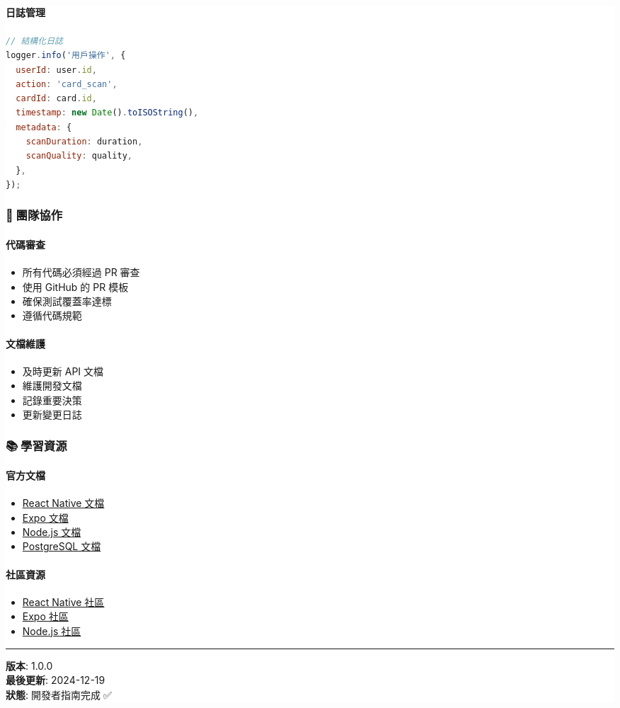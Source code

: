 #### 日誌管理

```javascript
// 結構化日誌
logger.info('用戶操作', {
  userId: user.id,
  action: 'card_scan',
  cardId: card.id,
  timestamp: new Date().toISOString(),
  metadata: {
    scanDuration: duration,
    scanQuality: quality,
  },
});
```

### 🤝 團隊協作

#### 代碼審查

- 所有代碼必須經過 PR 審查
- 使用 GitHub 的 PR 模板
- 確保測試覆蓋率達標
- 遵循代碼規範

#### 文檔維護

- 及時更新 API 文檔
- 維護開發文檔
- 記錄重要決策
- 更新變更日誌

### 📚 學習資源

#### 官方文檔

- [React Native 文檔](https://reactnative.dev/)
- [Expo 文檔](https://docs.expo.dev/)
- [Node.js 文檔](https://nodejs.org/docs/)
- [PostgreSQL 文檔](https://www.postgresql.org/docs/)

#### 社區資源

- [React Native 社區](https://github.com/react-native-community)
- [Expo 社區](https://forums.expo.dev/)
- [Node.js 社區](https://nodejs.org/en/community/)

---

**版本**: 1.0.0  
**最後更新**: 2024-12-19  
**狀態**: 開發者指南完成 ✅
